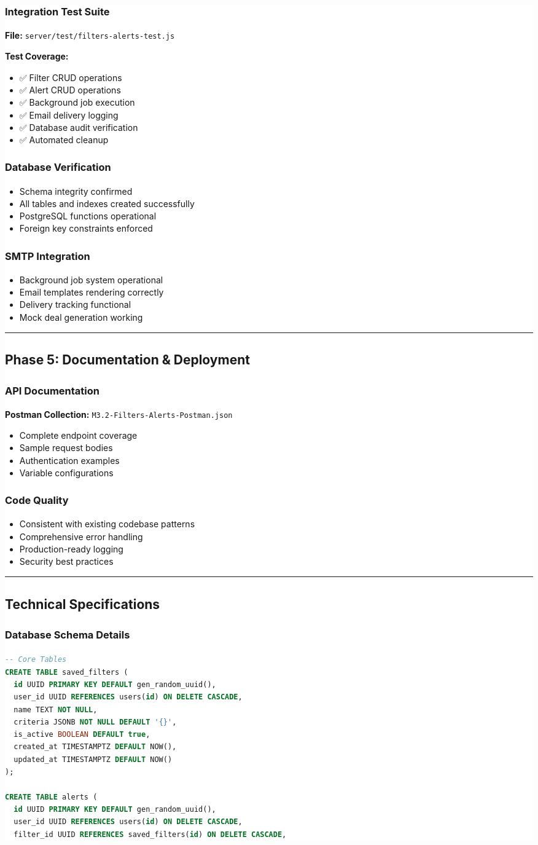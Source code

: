 ### Integration Test Suite
**File:** `server/test/filters-alerts-test.js`

**Test Coverage:**
- ✅ Filter CRUD operations
- ✅ Alert CRUD operations
- ✅ Background job execution
- ✅ Email delivery logging
- ✅ Database audit verification
- ✅ Automated cleanup

### Database Verification
- Schema integrity confirmed
- All tables and indexes created successfully
- PostgreSQL functions operational
- Foreign key constraints enforced

### SMTP Integration
- Background job system operational
- Email templates rendering correctly
- Delivery tracking functional
- Mock deal generation working

---

## Phase 5: Documentation & Deployment

### API Documentation
**Postman Collection:** `M3.2-Filters-Alerts-Postman.json`
- Complete endpoint coverage
- Sample request bodies
- Authentication examples
- Variable configurations

### Code Quality
- Consistent with existing codebase patterns
- Comprehensive error handling
- Production-ready logging
- Security best practices

---

## Technical Specifications

### Database Schema Details

```sql
-- Core Tables
CREATE TABLE saved_filters (
  id UUID PRIMARY KEY DEFAULT gen_random_uuid(),
  user_id UUID REFERENCES users(id) ON DELETE CASCADE,
  name TEXT NOT NULL,
  criteria JSONB NOT NULL DEFAULT '{}',
  is_active BOOLEAN DEFAULT true,
  created_at TIMESTAMPTZ DEFAULT NOW(),
  updated_at TIMESTAMPTZ DEFAULT NOW()
);

CREATE TABLE alerts (
  id UUID PRIMARY KEY DEFAULT gen_random_uuid(),
  user_id UUID REFERENCES users(id) ON DELETE CASCADE,
  filter_id UUID REFERENCES saved_filters(id) ON DELETE CASCADE,
```